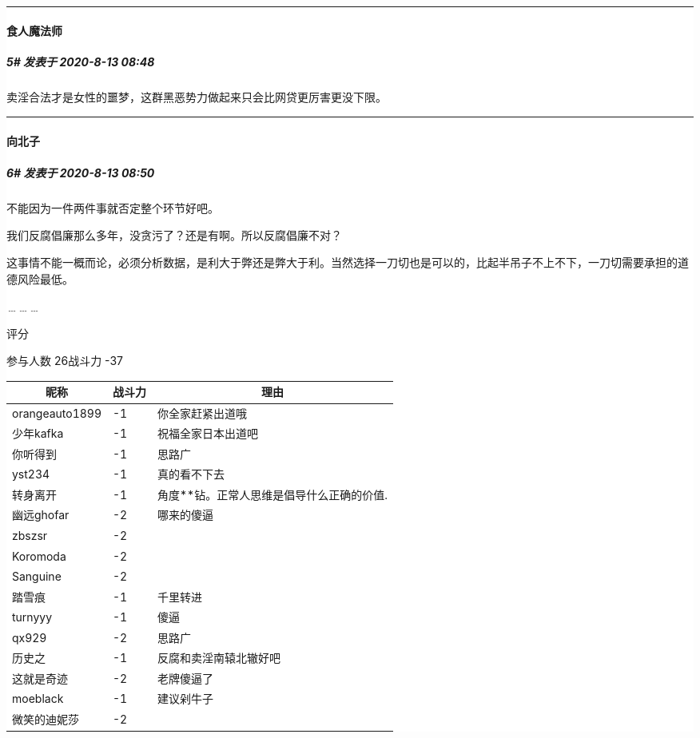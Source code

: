 




*****

####  食人魔法师  
##### 5#       发表于 2020-8-13 08:48




卖淫合法才是女性的噩梦，这群黑恶势力做起来只会比网贷更厉害更没下限。







*****

####  向北子  
##### 6#       发表于 2020-8-13 08:50




不能因为一件两件事就否定整个环节好吧。

我们反腐倡廉那么多年，没贪污了？还是有啊。所以反腐倡廉不对？

这事情不能一概而论，必须分析数据，是利大于弊还是弊大于利。当然选择一刀切也是可以的，比起半吊子不上不下，一刀切需要承担的道德风险最低。



﹍﹍﹍

评分





 参与人数 26战斗力 -37

|昵称|战斗力|理由|
|----|---|---|
| orangeauto1899|-1|你全家赶紧出道哦|
| 少年kafka|-1|祝福全家日本出道吧|
| 你听得到|-1|思路广|
| yst234|-1|真的看不下去|
| 转身离开|-1|角度**钻。正常人思维是倡导什么正确的价值.|
| 幽远ghofar|-2|哪来的傻逼|
| zbszsr|-2||
| Koromoda|-2||
| Sanguine|-2||
| 踏雪痕|-1|千里转进|
| turnyyy|-1|傻逼|
| qx929|-2|思路广|
| 历史之|-1|反腐和卖淫南辕北辙好吧|
| 这就是奇迹|-2|老牌傻逼了|
| moeblack|-1|建议剁牛子|
| 微笑的迪妮莎|-2||